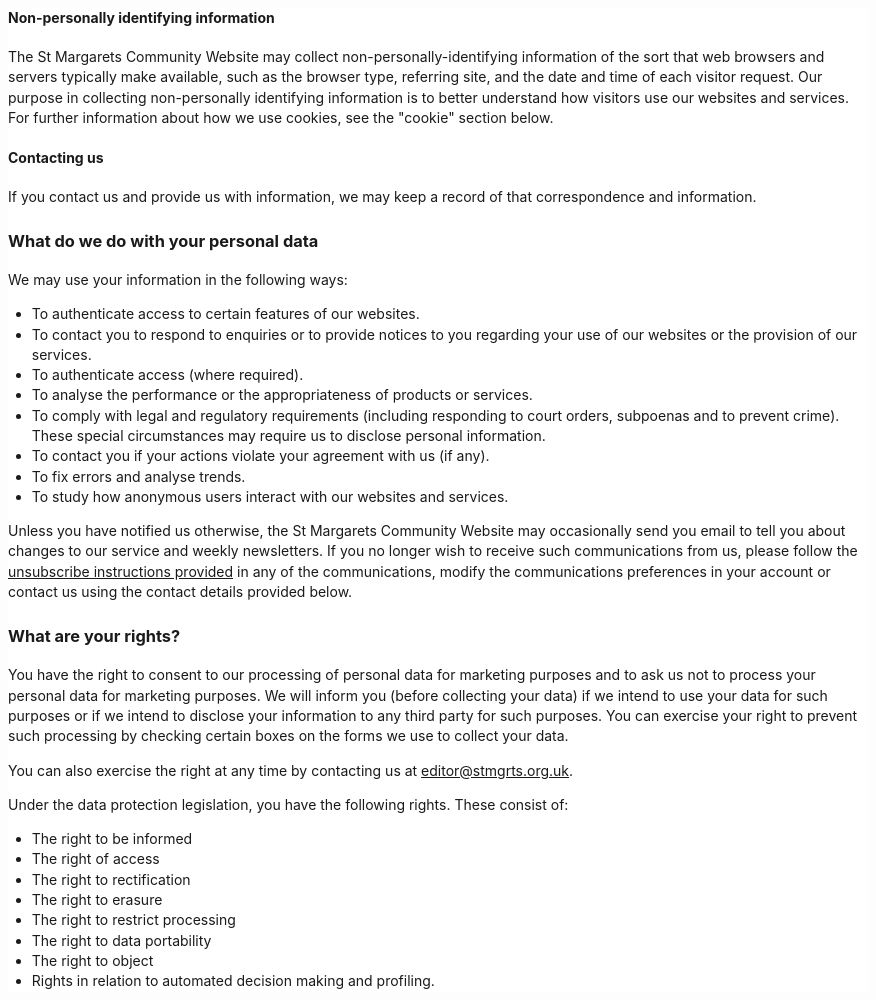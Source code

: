 #### Non-personally identifying information

The St Margarets Community Website  may collect non-personally-identifying information of the sort that web browsers and servers typically make available, such as the browser type, referring site, and the date and time of each visitor request. Our purpose in collecting non-personally identifying information is to better understand how visitors use our websites and services. For further information about how we use cookies, see the "cookie" section below.

#### Contacting us

If you contact us and provide us with information, we may keep a record of that correspondence and information.

### What do we do with your personal data

We may use your information in the following ways:

* To authenticate access to certain features of our websites.
* To contact you to respond to enquiries or to provide notices to you regarding your use of our websites or the provision of our services.
* To authenticate access (where required).
* To analyse the performance or the appropriateness of products or services.
* To comply with legal and regulatory requirements (including responding to court orders, subpoenas and to prevent crime). These special circumstances may require us to disclose personal information.
* To contact you if your actions violate your agreement with us (if any).
* To fix errors and analyse trends.
* To study how anonymous users interact with our websites and services.

Unless you have notified us otherwise, the St Margarets Community Website may occasionally send you email to tell you about changes to our service and weekly newsletters. If you no longer wish to receive such communications from us, please follow the [unsubscribe instructions provided](/cgi-bin/newsletter.cgi?a=unsubscribeuser) in any of the communications, modify the communications preferences in your account or contact us using the contact details provided below.

### What are your rights?

You have the right to consent to our processing of personal data for marketing purposes and to ask us not to process your personal data for marketing purposes. We will inform you (before collecting your data) if we intend to use your data for such purposes or if we intend to disclose your information to any third party for such purposes. You can exercise your right to prevent such processing by checking certain boxes on the forms we use to collect your data.

You can also exercise the right at any time by contacting us at [editor@stmgrts.org.uk](:mailto:editor@stmgrts.org.uk).

Under the data protection legislation, you have the following rights. These consist of:

- The right to be informed
- The right of access
- The right to rectification
- The right to erasure
- The right to restrict processing
- The right to data portability
- The right to object
- Rights in relation to automated decision making and profiling.
